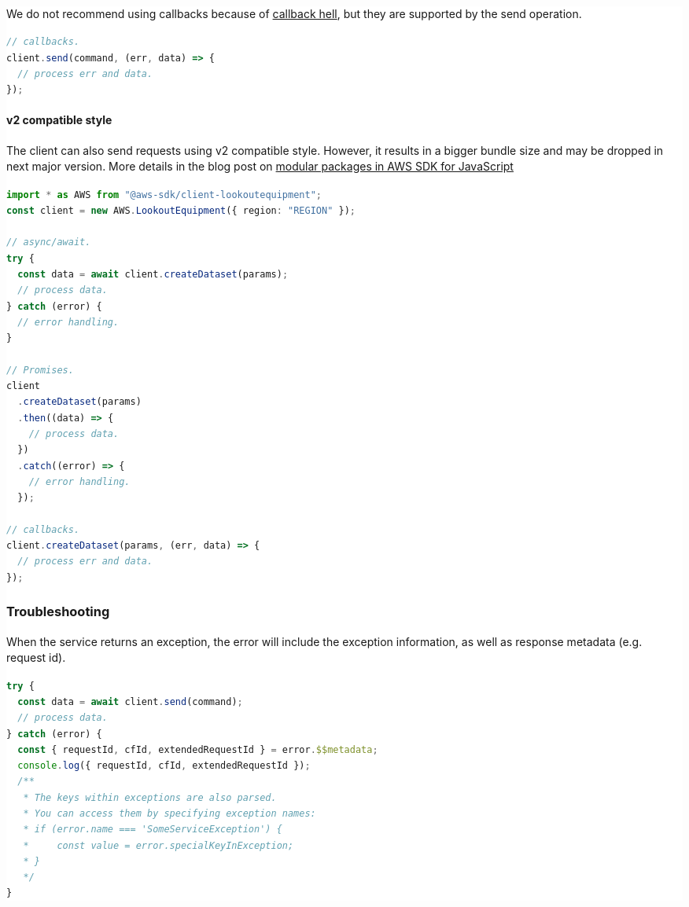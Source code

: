 We do not recommend using callbacks because of [callback hell](http://callbackhell.com/),
but they are supported by the send operation.

```js
// callbacks.
client.send(command, (err, data) => {
  // process err and data.
});
```

#### v2 compatible style

The client can also send requests using v2 compatible style.
However, it results in a bigger bundle size and may be dropped in next major version. More details in the blog post
on [modular packages in AWS SDK for JavaScript](https://aws.amazon.com/blogs/developer/modular-packages-in-aws-sdk-for-javascript/)

```ts
import * as AWS from "@aws-sdk/client-lookoutequipment";
const client = new AWS.LookoutEquipment({ region: "REGION" });

// async/await.
try {
  const data = await client.createDataset(params);
  // process data.
} catch (error) {
  // error handling.
}

// Promises.
client
  .createDataset(params)
  .then((data) => {
    // process data.
  })
  .catch((error) => {
    // error handling.
  });

// callbacks.
client.createDataset(params, (err, data) => {
  // process err and data.
});
```

### Troubleshooting

When the service returns an exception, the error will include the exception information,
as well as response metadata (e.g. request id).

```js
try {
  const data = await client.send(command);
  // process data.
} catch (error) {
  const { requestId, cfId, extendedRequestId } = error.$$metadata;
  console.log({ requestId, cfId, extendedRequestId });
  /**
   * The keys within exceptions are also parsed.
   * You can access them by specifying exception names:
   * if (error.name === 'SomeServiceException') {
   *     const value = error.specialKeyInException;
   * }
   */
}
```